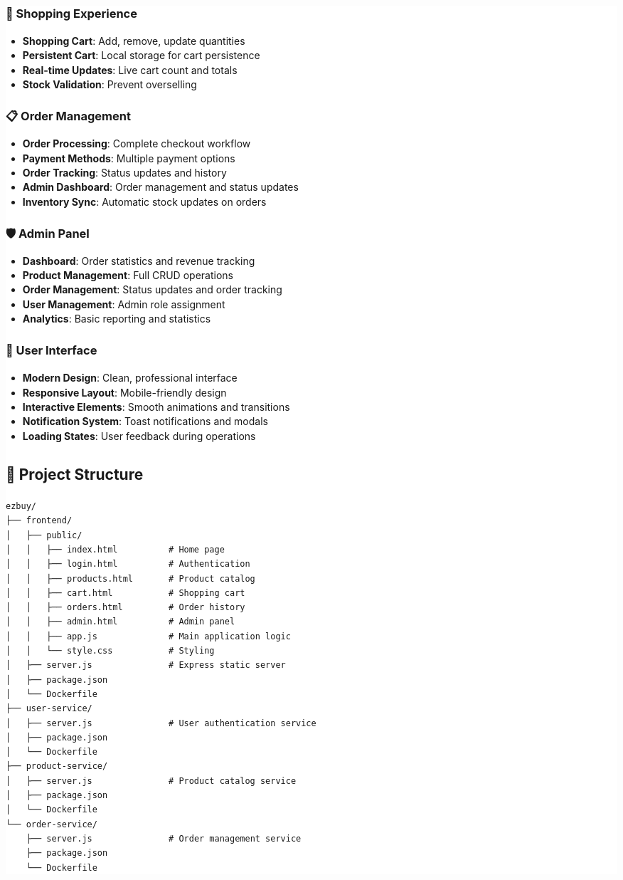 ### 🛒 Shopping Experience
- **Shopping Cart**: Add, remove, update quantities
- **Persistent Cart**: Local storage for cart persistence
- **Real-time Updates**: Live cart count and totals
- **Stock Validation**: Prevent overselling

### 📋 Order Management
- **Order Processing**: Complete checkout workflow
- **Payment Methods**: Multiple payment options
- **Order Tracking**: Status updates and history
- **Admin Dashboard**: Order management and status updates
- **Inventory Sync**: Automatic stock updates on orders

### 🛡️ Admin Panel
- **Dashboard**: Order statistics and revenue tracking
- **Product Management**: Full CRUD operations
- **Order Management**: Status updates and order tracking
- **User Management**: Admin role assignment
- **Analytics**: Basic reporting and statistics

### 🎨 User Interface
- **Modern Design**: Clean, professional interface
- **Responsive Layout**: Mobile-friendly design
- **Interactive Elements**: Smooth animations and transitions
- **Notification System**: Toast notifications and modals
- **Loading States**: User feedback during operations

## 📁 Project Structure

```
ezbuy/
├── frontend/
│   ├── public/
│   │   ├── index.html          # Home page
│   │   ├── login.html          # Authentication
│   │   ├── products.html       # Product catalog
│   │   ├── cart.html           # Shopping cart
│   │   ├── orders.html         # Order history
│   │   ├── admin.html          # Admin panel
│   │   ├── app.js              # Main application logic
│   │   └── style.css           # Styling
│   ├── server.js               # Express static server
│   ├── package.json
│   └── Dockerfile
├── user-service/
│   ├── server.js               # User authentication service
│   ├── package.json
│   └── Dockerfile
├── product-service/
│   ├── server.js               # Product catalog service
│   ├── package.json
│   └── Dockerfile
└── order-service/
    ├── server.js               # Order management service
    ├── package.json
    └── Dockerfile
```
